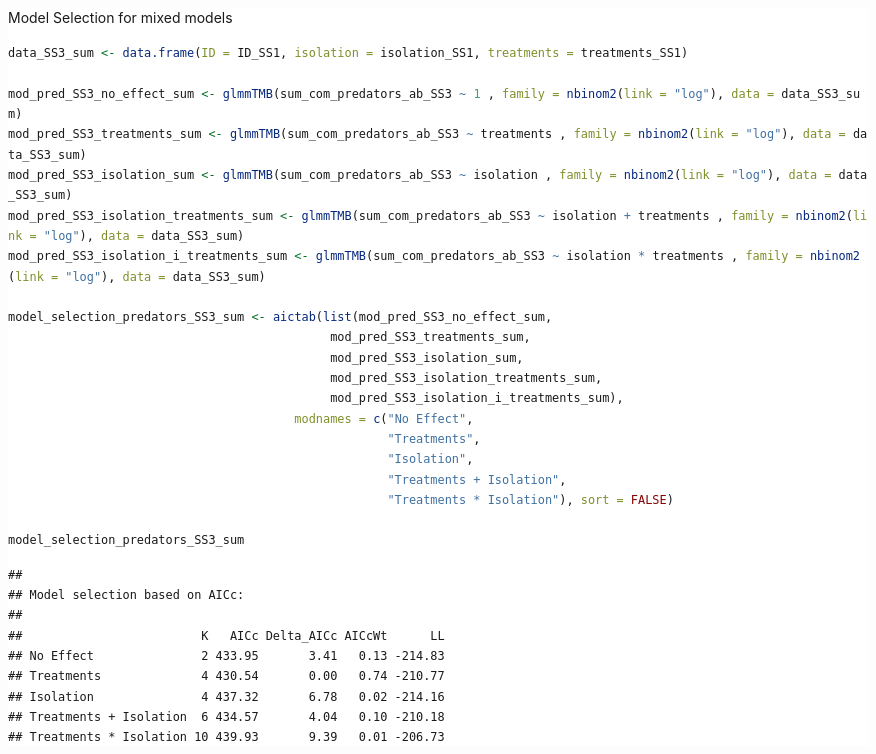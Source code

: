 Model Selection for mixed models

``` r
data_SS3_sum <- data.frame(ID = ID_SS1, isolation = isolation_SS1, treatments = treatments_SS1)

mod_pred_SS3_no_effect_sum <- glmmTMB(sum_com_predators_ab_SS3 ~ 1 , family = nbinom2(link = "log"), data = data_SS3_sum)
mod_pred_SS3_treatments_sum <- glmmTMB(sum_com_predators_ab_SS3 ~ treatments , family = nbinom2(link = "log"), data = data_SS3_sum)
mod_pred_SS3_isolation_sum <- glmmTMB(sum_com_predators_ab_SS3 ~ isolation , family = nbinom2(link = "log"), data = data_SS3_sum)
mod_pred_SS3_isolation_treatments_sum <- glmmTMB(sum_com_predators_ab_SS3 ~ isolation + treatments , family = nbinom2(link = "log"), data = data_SS3_sum)
mod_pred_SS3_isolation_i_treatments_sum <- glmmTMB(sum_com_predators_ab_SS3 ~ isolation * treatments , family = nbinom2(link = "log"), data = data_SS3_sum)

model_selection_predators_SS3_sum <- aictab(list(mod_pred_SS3_no_effect_sum,
                                             mod_pred_SS3_treatments_sum,
                                             mod_pred_SS3_isolation_sum,
                                             mod_pred_SS3_isolation_treatments_sum,
                                             mod_pred_SS3_isolation_i_treatments_sum),
                                        modnames = c("No Effect",
                                                     "Treatments",
                                                     "Isolation",
                                                     "Treatments + Isolation",
                                                     "Treatments * Isolation"), sort = FALSE)

model_selection_predators_SS3_sum
```

    ## 
    ## Model selection based on AICc:
    ## 
    ##                         K   AICc Delta_AICc AICcWt      LL
    ## No Effect               2 433.95       3.41   0.13 -214.83
    ## Treatments              4 430.54       0.00   0.74 -210.77
    ## Isolation               4 437.32       6.78   0.02 -214.16
    ## Treatments + Isolation  6 434.57       4.04   0.10 -210.18
    ## Treatments * Isolation 10 439.93       9.39   0.01 -206.73
